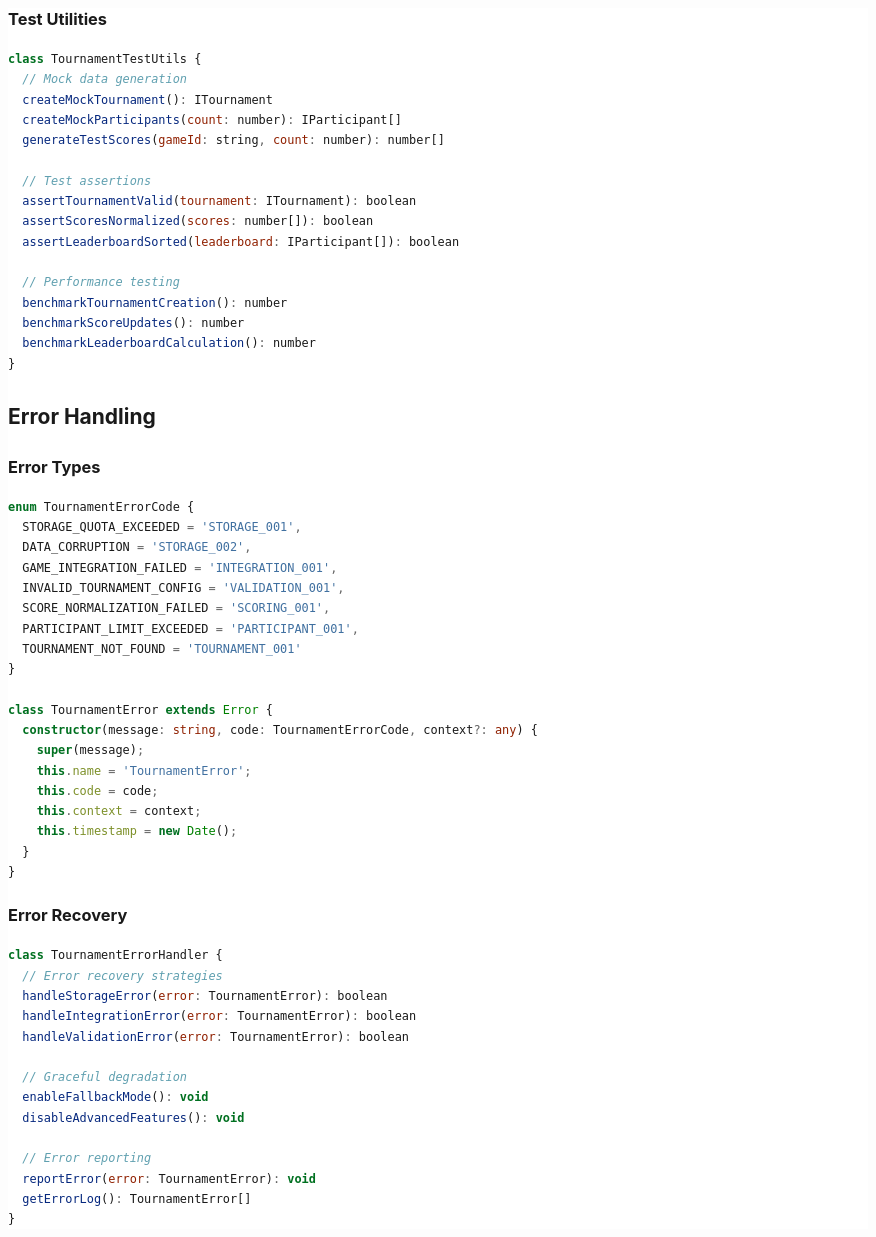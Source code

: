 ### Test Utilities

```javascript
class TournamentTestUtils {
  // Mock data generation
  createMockTournament(): ITournament
  createMockParticipants(count: number): IParticipant[]
  generateTestScores(gameId: string, count: number): number[]

  // Test assertions
  assertTournamentValid(tournament: ITournament): boolean
  assertScoresNormalized(scores: number[]): boolean
  assertLeaderboardSorted(leaderboard: IParticipant[]): boolean

  // Performance testing
  benchmarkTournamentCreation(): number
  benchmarkScoreUpdates(): number
  benchmarkLeaderboardCalculation(): number
}
```

## Error Handling

### Error Types

```typescript
enum TournamentErrorCode {
  STORAGE_QUOTA_EXCEEDED = 'STORAGE_001',
  DATA_CORRUPTION = 'STORAGE_002',
  GAME_INTEGRATION_FAILED = 'INTEGRATION_001',
  INVALID_TOURNAMENT_CONFIG = 'VALIDATION_001',
  SCORE_NORMALIZATION_FAILED = 'SCORING_001',
  PARTICIPANT_LIMIT_EXCEEDED = 'PARTICIPANT_001',
  TOURNAMENT_NOT_FOUND = 'TOURNAMENT_001'
}

class TournamentError extends Error {
  constructor(message: string, code: TournamentErrorCode, context?: any) {
    super(message);
    this.name = 'TournamentError';
    this.code = code;
    this.context = context;
    this.timestamp = new Date();
  }
}
```

### Error Recovery

```javascript
class TournamentErrorHandler {
  // Error recovery strategies
  handleStorageError(error: TournamentError): boolean
  handleIntegrationError(error: TournamentError): boolean
  handleValidationError(error: TournamentError): boolean

  // Graceful degradation
  enableFallbackMode(): void
  disableAdvancedFeatures(): void

  // Error reporting
  reportError(error: TournamentError): void
  getErrorLog(): TournamentError[]
}
```